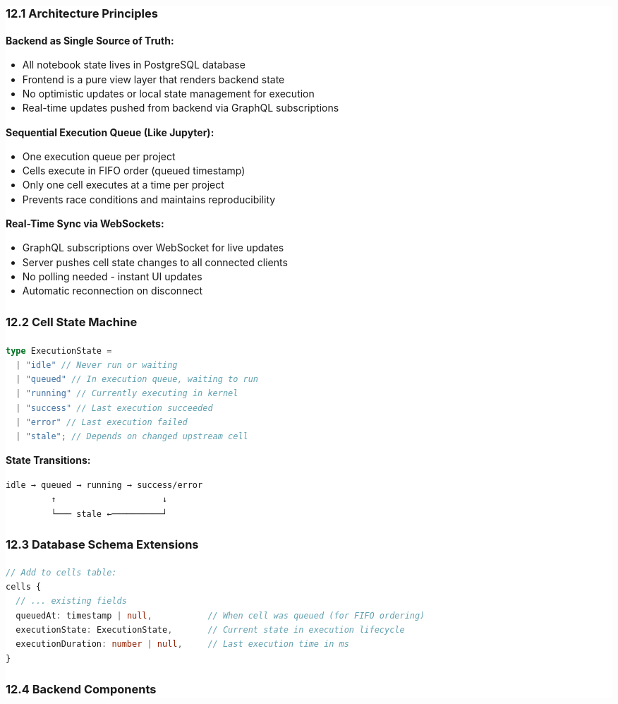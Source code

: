 ### 12.1 Architecture Principles

**Backend as Single Source of Truth:**

- All notebook state lives in PostgreSQL database
- Frontend is a pure view layer that renders backend state
- No optimistic updates or local state management for execution
- Real-time updates pushed from backend via GraphQL subscriptions

**Sequential Execution Queue (Like Jupyter):**

- One execution queue per project
- Cells execute in FIFO order (queued timestamp)
- Only one cell executes at a time per project
- Prevents race conditions and maintains reproducibility

**Real-Time Sync via WebSockets:**

- GraphQL subscriptions over WebSocket for live updates
- Server pushes cell state changes to all connected clients
- No polling needed - instant UI updates
- Automatic reconnection on disconnect

### 12.2 Cell State Machine

```typescript
type ExecutionState =
  | "idle" // Never run or waiting
  | "queued" // In execution queue, waiting to run
  | "running" // Currently executing in kernel
  | "success" // Last execution succeeded
  | "error" // Last execution failed
  | "stale"; // Depends on changed upstream cell
```

**State Transitions:**

```
idle → queued → running → success/error
         ↑                     ↓
         └─── stale ←──────────┘
```

### 12.3 Database Schema Extensions

```typescript
// Add to cells table:
cells {
  // ... existing fields
  queuedAt: timestamp | null,           // When cell was queued (for FIFO ordering)
  executionState: ExecutionState,       // Current state in execution lifecycle
  executionDuration: number | null,     // Last execution time in ms
}
```

### 12.4 Backend Components
